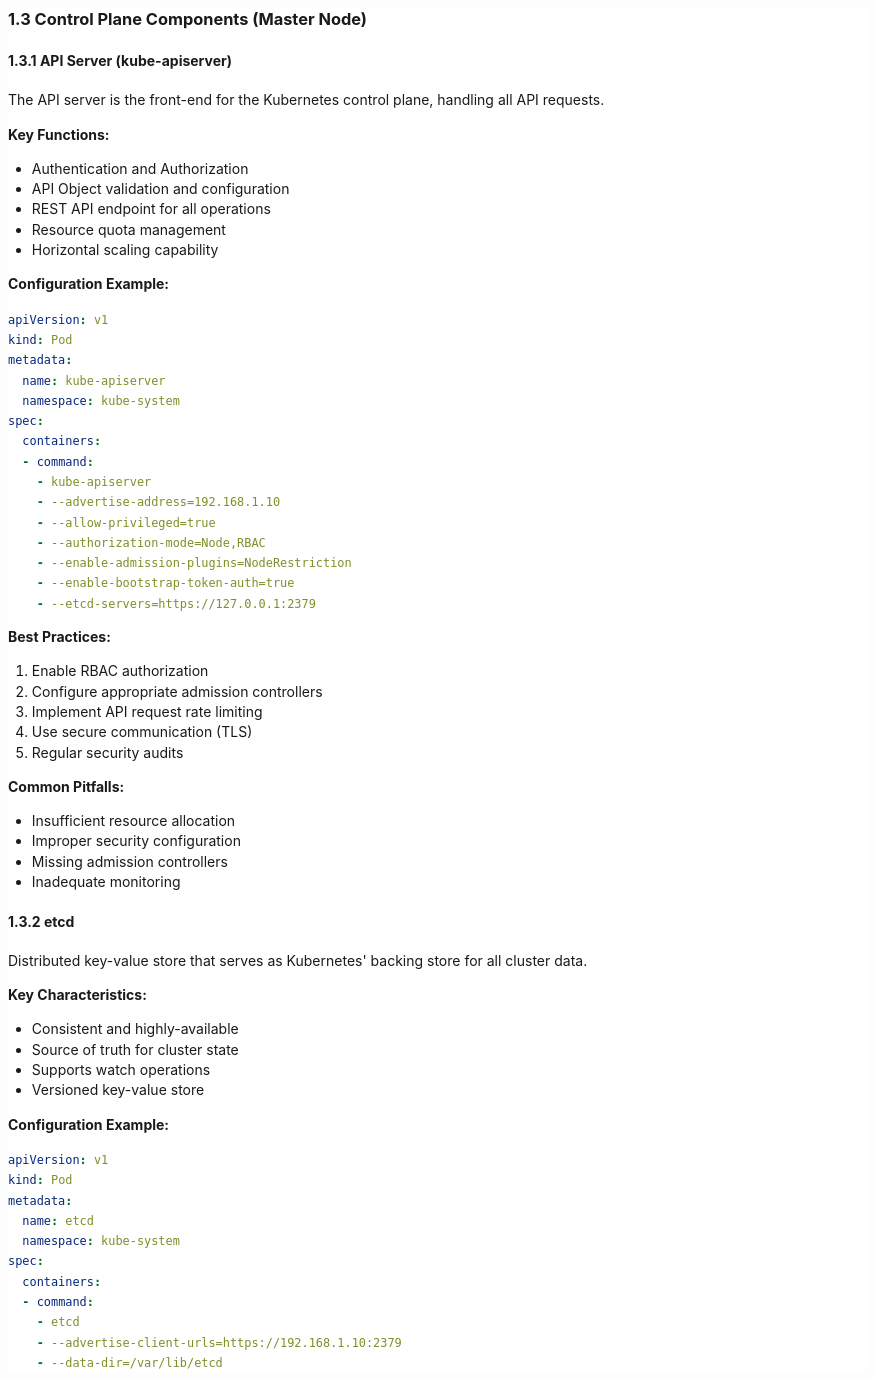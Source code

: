 ### 1.3 Control Plane Components (Master Node)

#### 1.3.1 API Server (kube-apiserver)
The API server is the front-end for the Kubernetes control plane, handling all API requests.

**Key Functions:**
- Authentication and Authorization
- API Object validation and configuration
- REST API endpoint for all operations
- Resource quota management
- Horizontal scaling capability

**Configuration Example:**
```yaml
apiVersion: v1
kind: Pod
metadata:
  name: kube-apiserver
  namespace: kube-system
spec:
  containers:
  - command:
    - kube-apiserver
    - --advertise-address=192.168.1.10
    - --allow-privileged=true
    - --authorization-mode=Node,RBAC
    - --enable-admission-plugins=NodeRestriction
    - --enable-bootstrap-token-auth=true
    - --etcd-servers=https://127.0.0.1:2379
```

**Best Practices:**
1. Enable RBAC authorization
2. Configure appropriate admission controllers
3. Implement API request rate limiting
4. Use secure communication (TLS)
5. Regular security audits

**Common Pitfalls:**
- Insufficient resource allocation
- Improper security configuration
- Missing admission controllers
- Inadequate monitoring

#### 1.3.2 etcd
Distributed key-value store that serves as Kubernetes' backing store for all cluster data.

**Key Characteristics:**
- Consistent and highly-available
- Source of truth for cluster state
- Supports watch operations
- Versioned key-value store

**Configuration Example:**
```yaml
apiVersion: v1
kind: Pod
metadata:
  name: etcd
  namespace: kube-system
spec:
  containers:
  - command:
    - etcd
    - --advertise-client-urls=https://192.168.1.10:2379
    - --data-dir=/var/lib/etcd
```